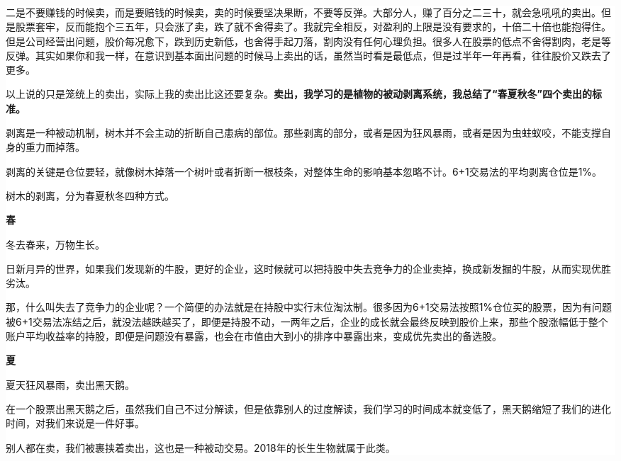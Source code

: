   


二是不要赚钱的时候卖，而是要赔钱的时候卖，卖的时候要坚决果断，不要等反弹。大部分人，赚了百分之二三十，就会急吼吼的卖出。但是股票套牢，反而能抱个三五年，只会涨了卖，跌了就不舍得卖了。我就完全相反，对盈利的上限是没有要求的，十倍二十倍也能抱得住。但是公司经营出问题，股价每况愈下，跌到历史新低，也舍得手起刀落，割肉没有任何心理负担。很多人在股票的低点不舍得割肉，老是等反弹。其实如果你和我一样，在意识到基本面出问题的时候马上卖出的话，虽然当时看是最低点，但是过半年一年再看，往往股价又跌去了更多。

  


以上说的只是笼统上的卖出，实际上我的卖出比这还要复杂。**卖出，我学习的是植物的被动剥离系统，我总结了“春夏秋冬”四个卖出的标准。**

  


剥离是一种被动机制，树木并不会主动的折断自己患病的部位。那些剥离的部分，或者是因为狂风暴雨，或者是因为虫蛀蚁咬，不能支撑自身的重力而掉落。

  


剥离的关键是仓位要轻，就像树木掉落一个树叶或者折断一根枝条，对整体生命的影响基本忽略不计。6+1交易法的平均剥离仓位是1%。

  


树木的剥离，分为春夏秋冬四种方式。

  


  


**春**

  


冬去春来，万物生长。

  


日新月异的世界，如果我们发现新的牛股，更好的企业，这时候就可以把持股中失去竞争力的企业卖掉，换成新发掘的牛股，从而实现优胜劣汰。

  


那，什么叫失去了竞争力的企业呢？一个简便的办法就是在持股中实行末位淘汰制。很多因为6+1交易法按照1%仓位买的股票，因为有问题被6+1交易法冻结之后，就没法越跌越买了，即便是持股不动，一两年之后，企业的成长就会最终反映到股价上来，那些个股涨幅低于整个账户平均收益率的持股，即便是问题没有暴露，也会在市值由大到小的排序中暴露出来，变成优先卖出的备选股。

  


  


  


**夏**

  


  


夏天狂风暴雨，卖出黑天鹅。

  


在一个股票出黑天鹅之后，虽然我们自己不过分解读，但是依靠别人的过度解读，我们学习的时间成本就变低了，黑天鹅缩短了我们的进化时间，对我们来说是一件好事。

  


别人都在卖，我们被裹挟着卖出，这也是一种被动交易。2018年的长生生物就属于此类。
